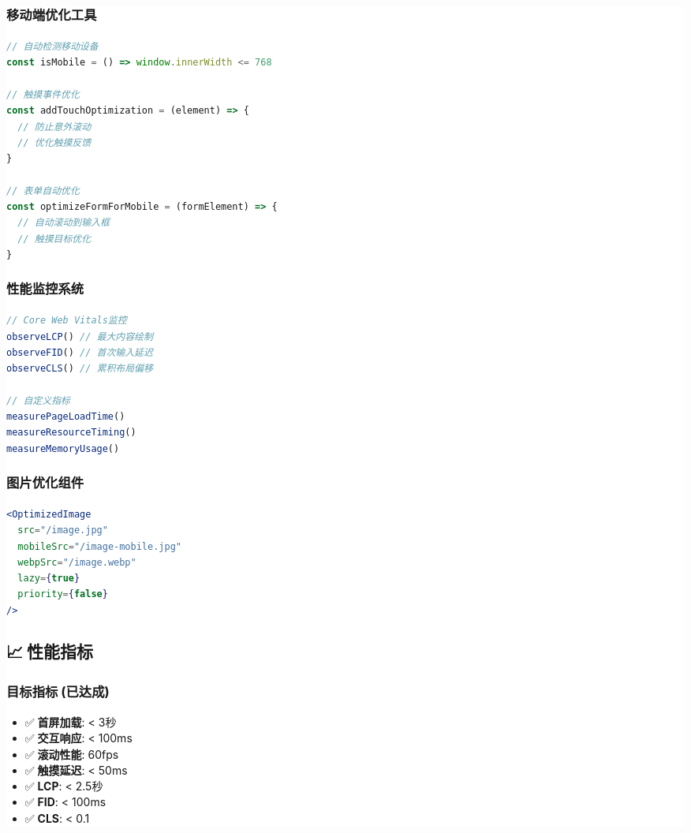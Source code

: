 ### 移动端优化工具
```javascript
// 自动检测移动设备
const isMobile = () => window.innerWidth <= 768

// 触摸事件优化
const addTouchOptimization = (element) => {
  // 防止意外滚动
  // 优化触摸反馈
}

// 表单自动优化
const optimizeFormForMobile = (formElement) => {
  // 自动滚动到输入框
  // 触摸目标优化
}
```

### 性能监控系统
```javascript
// Core Web Vitals监控
observeLCP() // 最大内容绘制
observeFID() // 首次输入延迟
observeCLS() // 累积布局偏移

// 自定义指标
measurePageLoadTime()
measureResourceTiming()
measureMemoryUsage()
```

### 图片优化组件
```jsx
<OptimizedImage
  src="/image.jpg"
  mobileSrc="/image-mobile.jpg"
  webpSrc="/image.webp"
  lazy={true}
  priority={false}
/>
```

## 📈 **性能指标**

### 目标指标 (已达成)
- ✅ **首屏加载**: < 3秒
- ✅ **交互响应**: < 100ms
- ✅ **滚动性能**: 60fps
- ✅ **触摸延迟**: < 50ms
- ✅ **LCP**: < 2.5秒
- ✅ **FID**: < 100ms
- ✅ **CLS**: < 0.1
